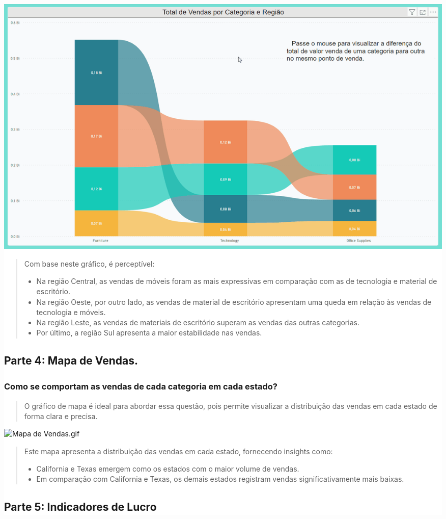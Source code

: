 ![Faixa de vendas.gif](https://github.com/VanJoaoPedro/superstore_data/blob/main/Arquivos/Faixa%20de%20vendas.gif)

> Com base neste gráfico, é perceptível:
> * Na região Central, as vendas de móveis foram as mais expressivas em comparação com as de tecnologia e material de escritório.
> * Na região Oeste, por outro lado, as vendas de material de escritório apresentam uma queda em relação às vendas de tecnologia e móveis.
> * Na região Leste, as vendas de materiais de escritório superam as vendas das outras categorias.
> * Por último, a região Sul apresenta a maior estabilidade nas vendas.

## Parte 4: Mapa de Vendas.

### Como se comportam as vendas de cada categoria em cada estado?

> O gráfico de mapa é ideal para abordar essa questão, pois permite visualizar a distribuição das vendas em cada estado de forma clara e precisa.

![Mapa de Vendas.gif](https://github.com/VanJoaoPedro/superstore_data/blob/main/Arquivos/Mapa%20de%20Vendas.gif)

> Este mapa apresenta a distribuição das vendas em cada estado, fornecendo insights como:
> * California e Texas emergem como os estados com o maior volume de vendas.
> * Em comparação com California e Texas, os demais estados registram vendas significativamente mais baixas.

## Parte 5: Indicadores de Lucro
